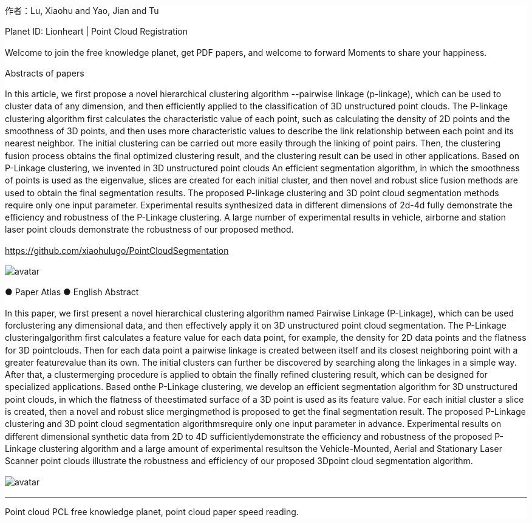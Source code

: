 作者：Lu, Xiaohu and Yao, Jian and Tu 

 Planet ID: Lionheart | Point Cloud Registration 

 Welcome to join the free knowledge planet, get PDF papers, and welcome to forward Moments to share your happiness. 

 Abstracts of papers 

 In this article, we first propose a novel hierarchical clustering algorithm --pairwise linkage (p-linkage), which can be used to cluster data of any dimension, and then efficiently applied to the classification of 3D unstructured point clouds. The P-linkage clustering algorithm first calculates the characteristic value of each point, such as calculating the density of 2D points and the smoothness of 3D points, and then uses more characteristic values to describe the link relationship between each point and its nearest neighbor. The initial clustering can be carried out more easily through the linking of point pairs. Then, the clustering fusion process obtains the final optimized clustering result, and the clustering result can be used in other applications. Based on P-Linkage clustering, we invented in 3D unstructured point clouds An efficient segmentation algorithm, in which the smoothness of points is used as the eigenvalue, slices are created for each initial cluster, and then novel and robust slice fusion methods are used to obtain the final segmentation results. The proposed P-linkage clustering and 3D point cloud segmentation methods require only one input parameter. Experimental results synthesized data in different dimensions of 2d-4d fully demonstrate the efficiency and robustness of the P-Linkage clustering. A large number of experimental results in vehicle, airborne and station laser point clouds demonstrate the robustness of our proposed method. 

 https://github.com/xiaohulugo/PointCloudSegmentation 

 ![avatar]( 20200524215001663.JPG) 

 ● Paper Atlas ● English Abstract 

 In this paper, we first present a novel hierarchical clustering algorithm named Pairwise Linkage (P-Linkage), which can be used forclustering any dimensional data, and then effectively apply it on 3D unstructured point cloud segmentation. The P-Linkage clusteringalgorithm first calculates a feature value for each data point, for example, the density for 2D data points and the flatness for 3D pointclouds. Then for each data point a pairwise linkage is created between itself and its closest neighboring point with a greater featurevalue than its own. The initial clusters can further be discovered by searching along the linkages in a simple way. After that, a clustermerging procedure is applied to obtain the finally refined clustering result, which can be designed for specialized applications. Based onthe P-Linkage clustering, we develop an efficient segmentation algorithm for 3D unstructured point clouds, in which the flatness of theestimated surface of a 3D point is used as its feature value. For each initial cluster a slice is created, then a novel and robust slice mergingmethod is proposed to get the final segmentation result. The proposed P-Linkage clustering and 3D point cloud segmentation algorithmsrequire only one input parameter in advance. Experimental results on different dimensional synthetic data from 2D to 4D sufficientlydemonstrate the efficiency and robustness of the proposed P-Linkage clustering algorithm and a large amount of experimental resultson the Vehicle-Mounted, Aerial and Stationary Laser Scanner point clouds illustrate the robustness and efficiency of our proposed 3Dpoint cloud segmentation algorithm. 

 ![avatar]( 20200524215049534.JPG) 



--------------------------------------------------------------------------------

Point cloud PCL free knowledge planet, point cloud paper speed reading. 
